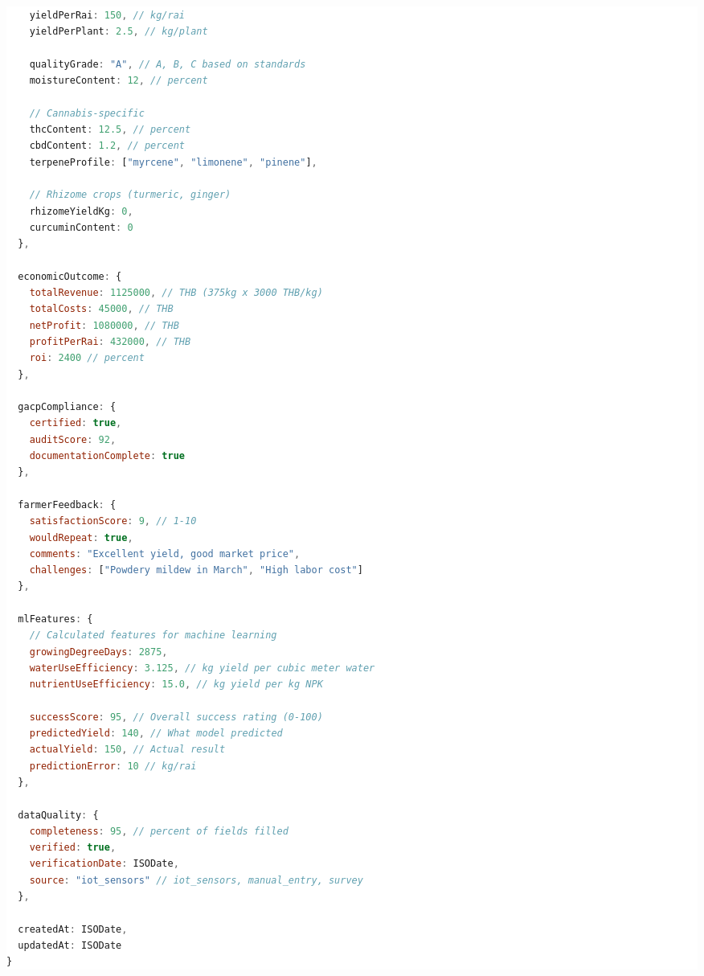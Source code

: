 ```javascript
    yieldPerRai: 150, // kg/rai
    yieldPerPlant: 2.5, // kg/plant

    qualityGrade: "A", // A, B, C based on standards
    moistureContent: 12, // percent

    // Cannabis-specific
    thcContent: 12.5, // percent
    cbdContent: 1.2, // percent
    terpeneProfile: ["myrcene", "limonene", "pinene"],

    // Rhizome crops (turmeric, ginger)
    rhizomeYieldKg: 0,
    curcuminContent: 0
  },

  economicOutcome: {
    totalRevenue: 1125000, // THB (375kg x 3000 THB/kg)
    totalCosts: 45000, // THB
    netProfit: 1080000, // THB
    profitPerRai: 432000, // THB
    roi: 2400 // percent
  },

  gacpCompliance: {
    certified: true,
    auditScore: 92,
    documentationComplete: true
  },

  farmerFeedback: {
    satisfactionScore: 9, // 1-10
    wouldRepeat: true,
    comments: "Excellent yield, good market price",
    challenges: ["Powdery mildew in March", "High labor cost"]
  },

  mlFeatures: {
    // Calculated features for machine learning
    growingDegreeDays: 2875,
    waterUseEfficiency: 3.125, // kg yield per cubic meter water
    nutrientUseEfficiency: 15.0, // kg yield per kg NPK

    successScore: 95, // Overall success rating (0-100)
    predictedYield: 140, // What model predicted
    actualYield: 150, // Actual result
    predictionError: 10 // kg/rai
  },

  dataQuality: {
    completeness: 95, // percent of fields filled
    verified: true,
    verificationDate: ISODate,
    source: "iot_sensors" // iot_sensors, manual_entry, survey
  },

  createdAt: ISODate,
  updatedAt: ISODate
}
```
